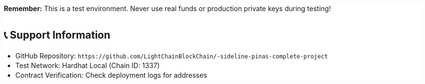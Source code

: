**Remember:** This is a test environment. Never use real funds or production private keys during testing!

## **📞 Support Information**
- GitHub Repository: `https://github.com/LightChainBlockChain/-sideline-pinas-complete-project`
- Test Network: Hardhat Local (Chain ID: 1337)
- Contract Verification: Check deployment logs for addresses
